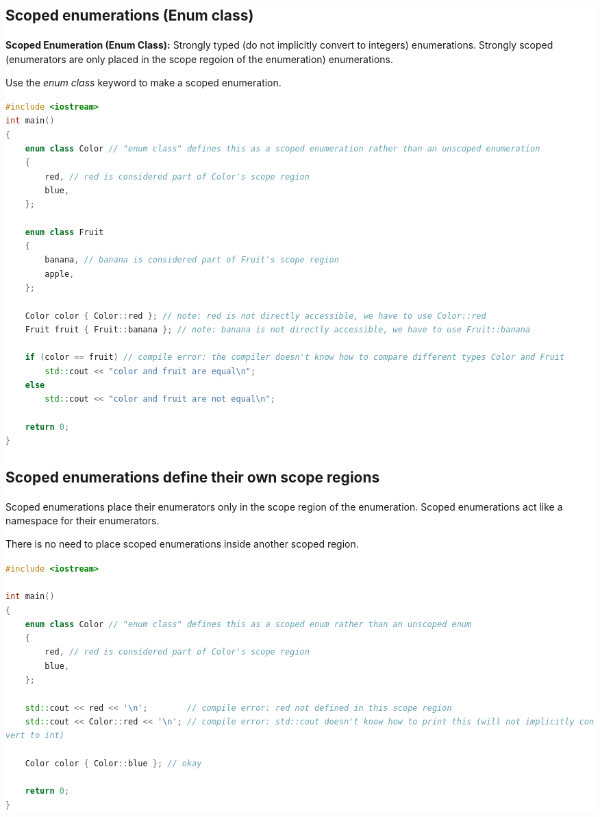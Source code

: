 ## Scoped enumerations (Enum class)
**Scoped Enumeration (Enum Class):** Strongly typed (do not implicitly convert to integers) enumerations. Strongly scoped (enumerators are only placed in the scope regoion of the enumeration) enumerations.

Use the *enum class* keyword to make a scoped enumeration. 

```cpp
#include <iostream>
int main()
{
    enum class Color // "enum class" defines this as a scoped enumeration rather than an unscoped enumeration
    {
        red, // red is considered part of Color's scope region
        blue,
    };

    enum class Fruit
    {
        banana, // banana is considered part of Fruit's scope region
        apple,
    };

    Color color { Color::red }; // note: red is not directly accessible, we have to use Color::red
    Fruit fruit { Fruit::banana }; // note: banana is not directly accessible, we have to use Fruit::banana

    if (color == fruit) // compile error: the compiler doesn't know how to compare different types Color and Fruit
        std::cout << "color and fruit are equal\n";
    else
        std::cout << "color and fruit are not equal\n";

    return 0;
}
```

## Scoped enumerations define their own scope regions
Scoped enumerations place their enumerators only in the scope region of the enumeration. Scoped enumerations act like a namespace for their enumerators. 

There is no need to place scoped enumerations inside another scoped region.

```cpp
#include <iostream>

int main()
{
    enum class Color // "enum class" defines this as a scoped enum rather than an unscoped enum
    {
        red, // red is considered part of Color's scope region
        blue,
    };

    std::cout << red << '\n';        // compile error: red not defined in this scope region
    std::cout << Color::red << '\n'; // compile error: std::cout doesn't know how to print this (will not implicitly convert to int)

    Color color { Color::blue }; // okay

    return 0;
}
```
